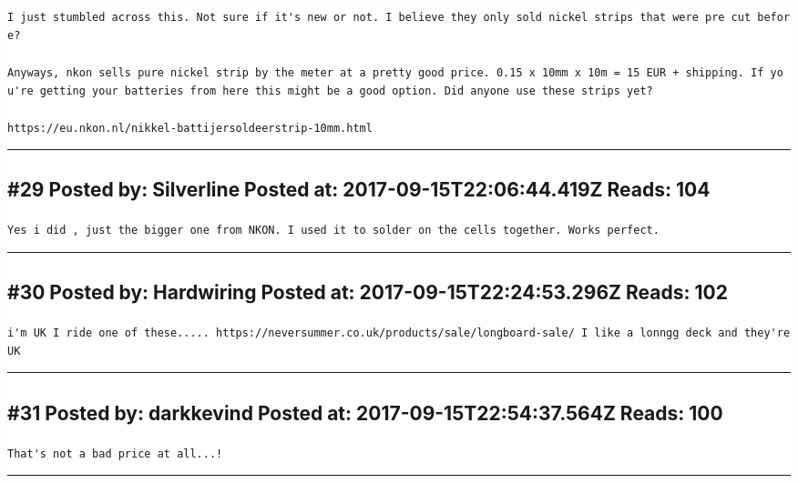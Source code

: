 ```
I just stumbled across this. Not sure if it's new or not. I believe they only sold nickel strips that were pre cut before? 

Anyways, nkon sells pure nickel strip by the meter at a pretty good price. 0.15 x 10mm x 10m = 15 EUR + shipping. If you're getting your batteries from here this might be a good option. Did anyone use these strips yet?

https://eu.nkon.nl/nikkel-battijersoldeerstrip-10mm.html
```

---
## \#29 Posted by: Silverline Posted at: 2017-09-15T22:06:44.419Z Reads: 104

```
Yes i did , just the bigger one from NKON. I used it to solder on the cells together. Works perfect.
```

---
## \#30 Posted by: Hardwiring Posted at: 2017-09-15T22:24:53.296Z Reads: 102

```
i'm UK I ride one of these..... https://neversummer.co.uk/products/sale/longboard-sale/ I like a lonngg deck and they're UK
```

---
## \#31 Posted by: darkkevind Posted at: 2017-09-15T22:54:37.564Z Reads: 100

```
That's not a bad price at all...!
```

---
